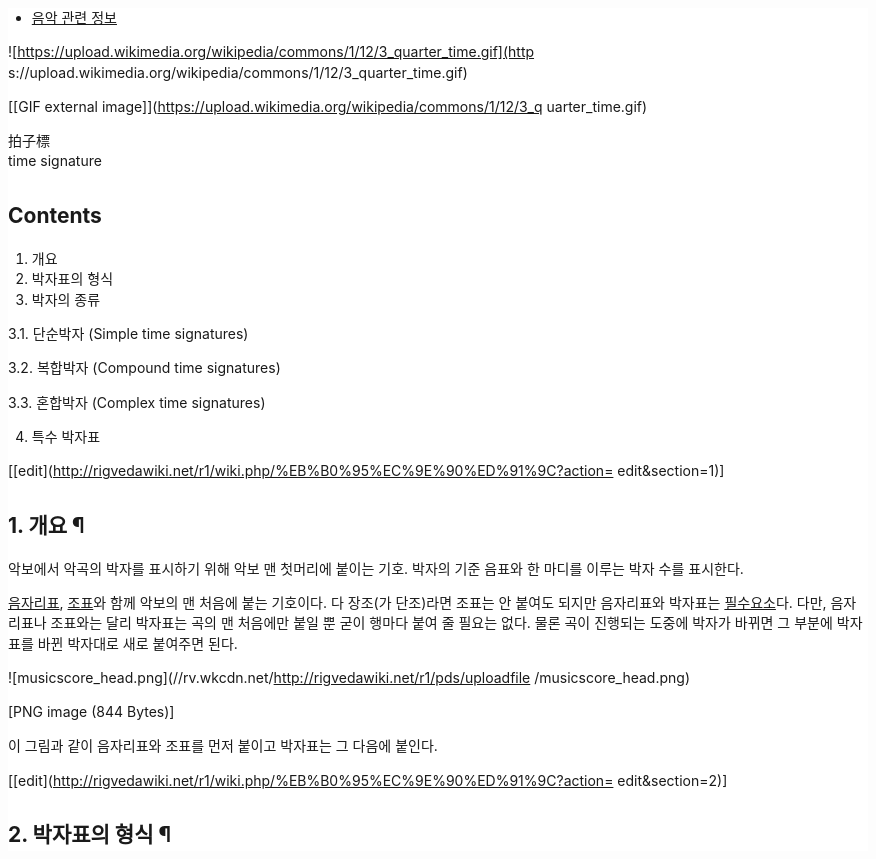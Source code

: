   

  * [음악 관련 정보](%EC%9D%8C%EC%95%85%20%EA%B4%80%EB%A0%A8%20%EC%A0%95%EB%B3%B4.md)  

![https://upload.wikimedia.org/wikipedia/commons/1/12/3_quarter_time.gif](http
s://upload.wikimedia.org/wikipedia/commons/1/12/3_quarter_time.gif)

[[GIF external image]](https://upload.wikimedia.org/wikipedia/commons/1/12/3_q
uarter_time.gif)

拍子標  
time signature

## Contents

    

1. 개요 
2. 박자표의 형식 
3. 박자의 종류 
    

3.1. 단순박자 (Simple time signatures)

3.2. 복합박자 (Compound time signatures)

3.3. 혼합박자 (Complex time signatures)

4. 특수 박자표 

[[edit](http://rigvedawiki.net/r1/wiki.php/%EB%B0%95%EC%9E%90%ED%91%9C?action=
edit&section=1)]

## 1. 개요 ¶

악보에서 악곡의 박자를 표시하기 위해 악보 맨 첫머리에 붙이는 기호. 박자의 기준 음표와 한 마디를 이루는 박자 수를 표시한다.

  

[음자리표](%EC%9D%8C%EC%9E%90%EB%A6%AC%ED%91%9C.md),
[조표](%EC%A1%B0%ED%91%9C.md)와 함께 악보의 맨 처음에 붙는 기호이다. 다 장조(가 단조)라면 조표는 안 붙여도
되지만 음자리표와 박자표는 [필수요소](%ED%95%84%EC%88%98%EC%9A%94%EC%86%8C.md)다. 다만, 음자리표나
조표와는 달리 박자표는 곡의 맨 처음에만 붙일 뿐 굳이 행마다 붙여 줄 필요는 없다. 물론 곡이 진행되는 도중에 박자가 바뀌면 그 부분에
박자표를 바뀐 박자대로 새로 붙여주면 된다.

  

![musicscore_head.png](//rv.wkcdn.net/http://rigvedawiki.net/r1/pds/uploadfile
/musicscore_head.png)

[PNG image (844 Bytes)]

  
이 그림과 같이 음자리표와 조표를 먼저 붙이고 박자표는 그 다음에 붙인다.

  

[[edit](http://rigvedawiki.net/r1/wiki.php/%EB%B0%95%EC%9E%90%ED%91%9C?action=
edit&section=2)]

## 2. 박자표의 형식 ¶
